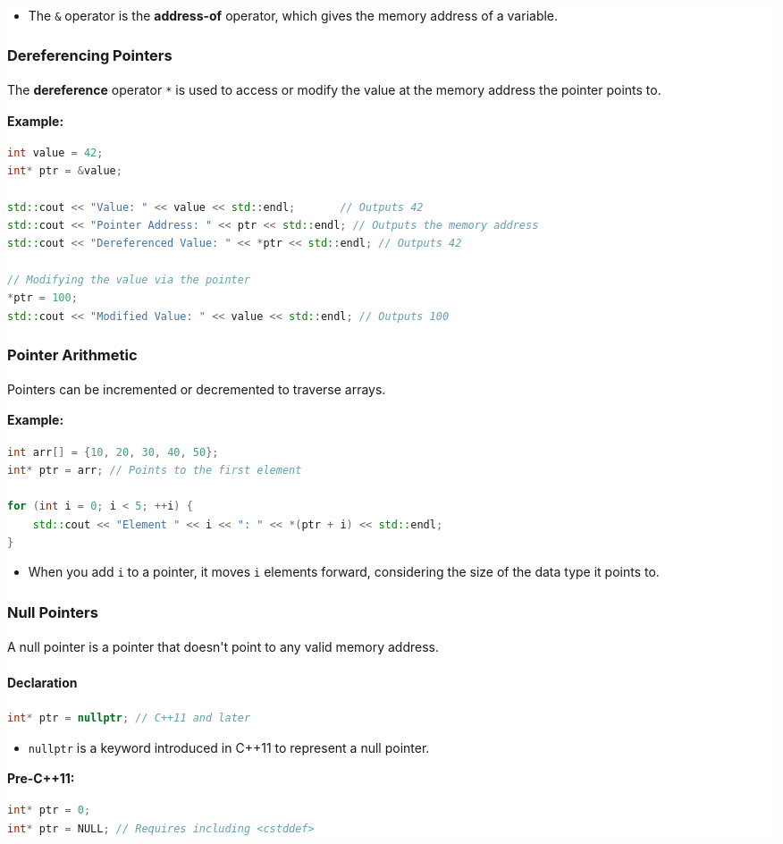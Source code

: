 - The `&` operator is the **address-of** operator, which gives the memory address of a variable.

### Dereferencing Pointers

The **dereference** operator `*` is used to access or modify the value at the memory address the pointer points to.

**Example:**

```cpp
int value = 42;
int* ptr = &value;

std::cout << "Value: " << value << std::endl;       // Outputs 42
std::cout << "Pointer Address: " << ptr << std::endl; // Outputs the memory address
std::cout << "Dereferenced Value: " << *ptr << std::endl; // Outputs 42

// Modifying the value via the pointer
*ptr = 100;
std::cout << "Modified Value: " << value << std::endl; // Outputs 100
```

### Pointer Arithmetic

Pointers can be incremented or decremented to traverse arrays.

**Example:**

```cpp
int arr[] = {10, 20, 30, 40, 50};
int* ptr = arr; // Points to the first element

for (int i = 0; i < 5; ++i) {
    std::cout << "Element " << i << ": " << *(ptr + i) << std::endl;
}
```

- When you add `i` to a pointer, it moves `i` elements forward, considering the size of the data type it points to.

### Null Pointers

A null pointer is a pointer that doesn't point to any valid memory address.

#### Declaration

```cpp
int* ptr = nullptr; // C++11 and later
```

- `nullptr` is a keyword introduced in C++11 to represent a null pointer.

**Pre-C++11:**

```cpp
int* ptr = 0;
int* ptr = NULL; // Requires including <cstddef>
```
